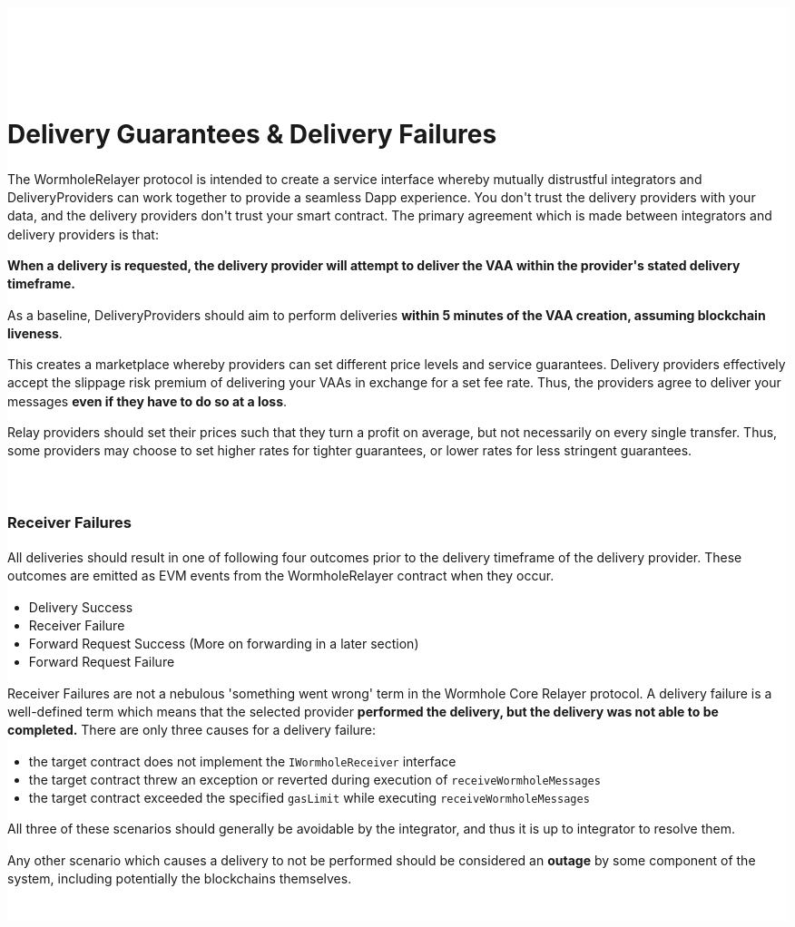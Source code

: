 <br/>
<br/>
<br/>
<br/>

# Delivery Guarantees & Delivery Failures

The WormholeRelayer protocol is intended to create a service interface whereby mutually distrustful integrators and DeliveryProviders can work together to provide a seamless Dapp experience. You don't trust the delivery providers with your data, and the delivery providers don't trust your smart contract. The primary agreement which is made between integrators and delivery providers is that:

**When a delivery is requested, the delivery provider will attempt to deliver the VAA within the provider's stated delivery timeframe.**

As a baseline, DeliveryProviders should aim to perform deliveries **within 5 minutes of the VAA creation, assuming blockchain liveness**.

This creates a marketplace whereby providers can set different price levels and service guarantees. Delivery providers effectively accept the slippage risk premium of delivering your VAAs in exchange for a set fee rate. Thus, the providers agree to deliver your messages **even if they have to do so at a loss**.

Relay providers should set their prices such that they turn a profit on average, but not necessarily on every single transfer. Thus, some providers may choose to set higher rates for tighter guarantees, or lower rates for less stringent guarantees.

<br/>

### Receiver Failures

All deliveries should result in one of following four outcomes prior to the delivery timeframe of the delivery provider. These outcomes are emitted as EVM events from the WormholeRelayer contract when they occur.

- Delivery Success
- Receiver Failure
- Forward Request Success (More on forwarding in a later section)
- Forward Request Failure

Receiver Failures are not a nebulous 'something went wrong' term in the Wormhole Core Relayer protocol. A delivery failure is a well-defined term which means that the selected provider **performed the delivery, but the delivery was not able to be completed.** There are only three causes for a delivery failure:

- the target contract does not implement the `IWormholeReceiver` interface
- the target contract threw an exception or reverted during execution of `receiveWormholeMessages`
- the target contract exceeded the specified `gasLimit` while executing `receiveWormholeMessages`

All three of these scenarios should generally be avoidable by the integrator, and thus it is up to integrator to resolve them.

Any other scenario which causes a delivery to not be performed should be considered an **outage** by some component of the system, including potentially the blockchains themselves.

<br/>
